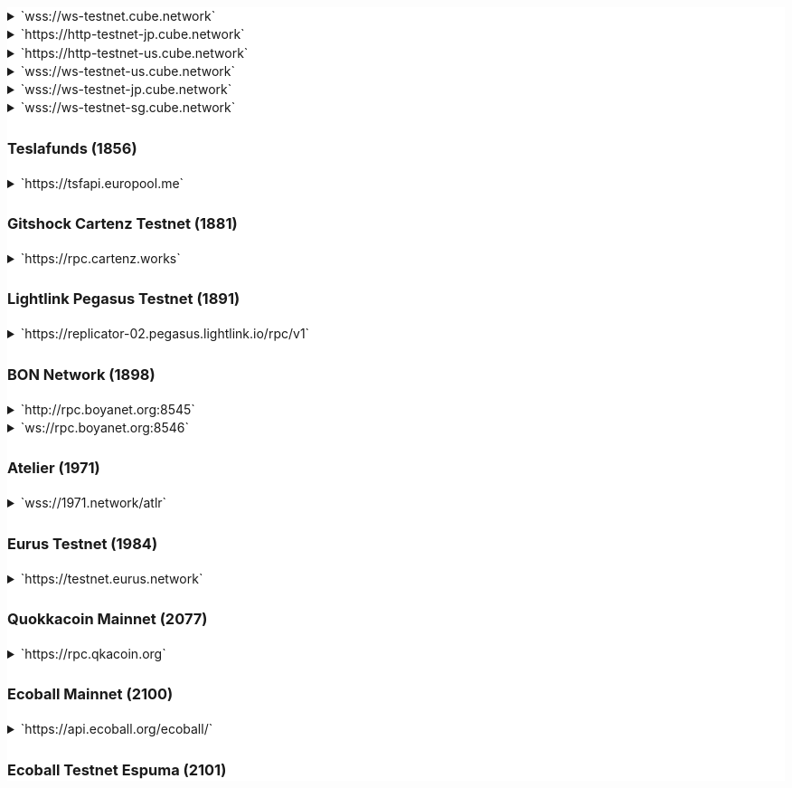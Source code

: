 
<details><summary>`wss://ws-testnet.cube.network`</summary></details>
    

<details><summary>`https://http-testnet-jp.cube.network`</summary></details>
    

<details><summary>`https://http-testnet-us.cube.network`</summary></details>
    

<details><summary>`wss://ws-testnet-us.cube.network`</summary></details>
    

<details><summary>`wss://ws-testnet-jp.cube.network`</summary></details>
    

<details><summary>`wss://ws-testnet-sg.cube.network`</summary></details>
    

### Teslafunds (1856)

<details><summary>`https://tsfapi.europool.me`</summary></details>
    

### Gitshock Cartenz Testnet (1881)

<details><summary>`https://rpc.cartenz.works`</summary></details>
    

### Lightlink Pegasus Testnet (1891)

<details><summary>`https://replicator-02.pegasus.lightlink.io/rpc/v1`</summary></details>
    

### BON Network (1898)

<details><summary>`http://rpc.boyanet.org:8545`</summary></details>
    

<details><summary>`ws://rpc.boyanet.org:8546`</summary></details>
    

### Atelier (1971)

<details><summary>`wss://1971.network/atlr`</summary></details>
    

### Eurus Testnet (1984)

<details><summary>`https://testnet.eurus.network`</summary></details>
    

### Quokkacoin Mainnet (2077)

<details><summary>`https://rpc.qkacoin.org`</summary></details>
    

### Ecoball Mainnet (2100)

<details><summary>`https://api.ecoball.org/ecoball/`</summary></details>
    

### Ecoball Testnet Espuma (2101)

